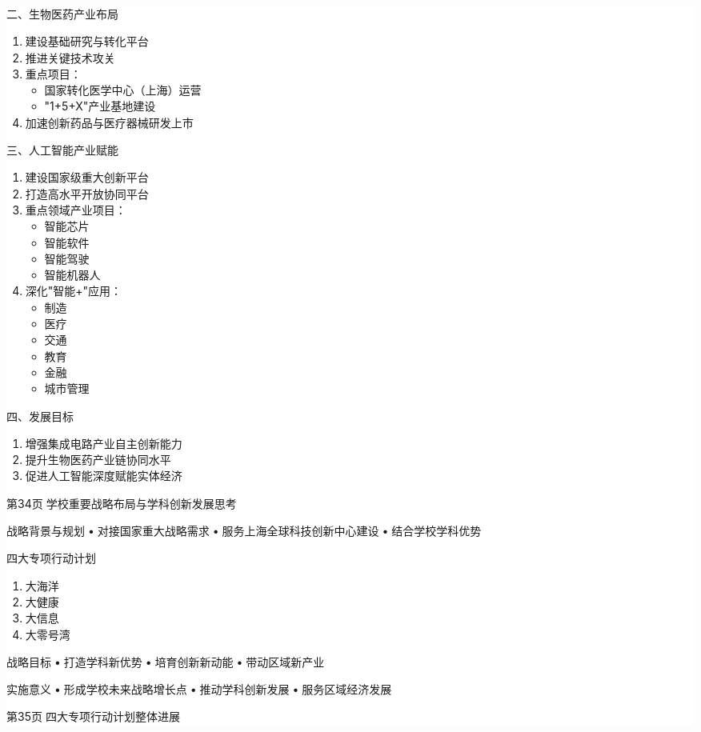 二、生物医药产业布局
1. 建设基础研究与转化平台
2. 推进关键技术攻关
3. 重点项目：
   - 国家转化医学中心（上海）运营
   - "1+5+X"产业基地建设
4. 加速创新药品与医疗器械研发上市

三、人工智能产业赋能
1. 建设国家级重大创新平台
2. 打造高水平开放协同平台
3. 重点领域产业项目：
   - 智能芯片
   - 智能软件
   - 智能驾驶
   - 智能机器人
4. 深化"智能+"应用：
   - 制造
   - 医疗
   - 交通
   - 教育
   - 金融
   - 城市管理

四、发展目标
1. 增强集成电路产业自主创新能力
2. 提升生物医药产业链协同水平
3. 促进人工智能深度赋能实体经济

第34页
学校重要战略布局与学科创新发展思考

战略背景与规划
• 对接国家重大战略需求
• 服务上海全球科技创新中心建设
• 结合学校学科优势

四大专项行动计划
1. 大海洋
2. 大健康
3. 大信息
4. 大零号湾

战略目标
• 打造学科新优势
• 培育创新新动能
• 带动区域新产业

实施意义
• 形成学校未来战略增长点
• 推动学科创新发展
• 服务区域经济发展

第35页
四大专项行动计划整体进展
